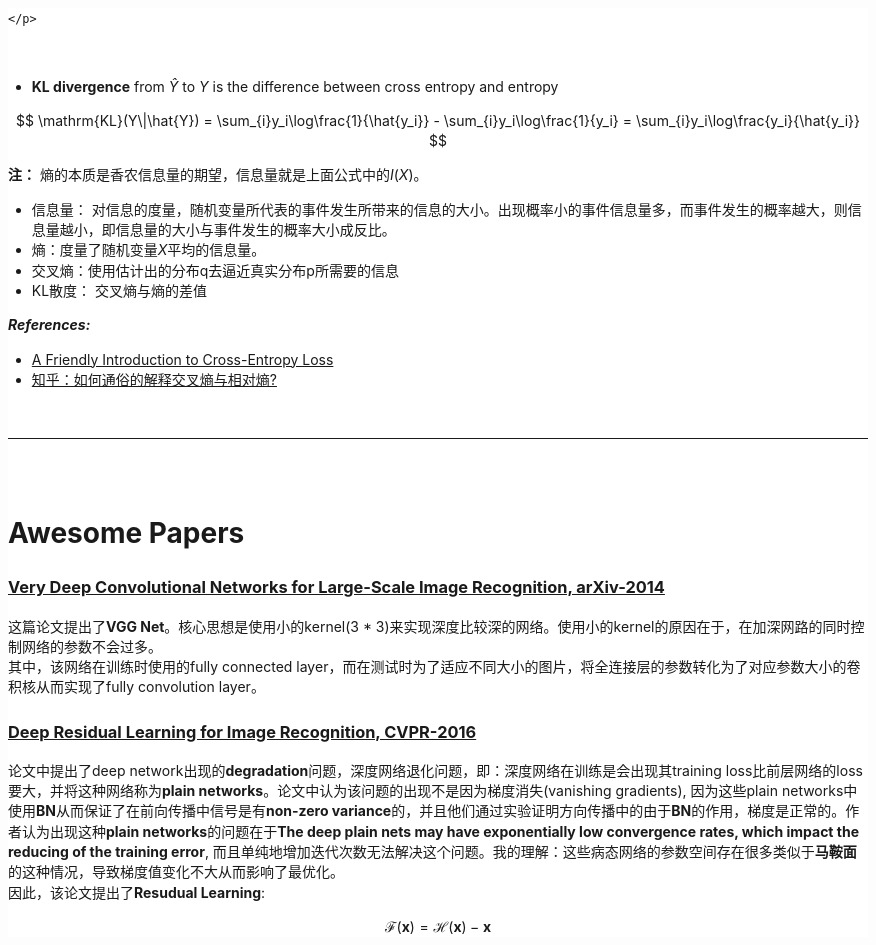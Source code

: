     </p>
<br>

- **KL divergence** from $\hat{Y}$ to $Y$ is the difference between cross entropy and entropy
<p>

$$
\mathrm{KL}(Y\|\hat{Y}) = \sum_{i}y_i\log\frac{1}{\hat{y_i}} - \sum_{i}y_i\log\frac{1}{y_i} = \sum_{i}y_i\log\frac{y_i}{\hat{y_i}}
$$

</p>

**注：** 熵的本质是香农信息量的期望，信息量就是上面公式中的$I(X)$。
- 信息量： 对信息的度量，随机变量所代表的事件发生所带来的信息的大小。出现概率小的事件信息量多，而事件发生的概率越大，则信息量越小，即信息量的大小与事件发生的概率大小成反比。
- 熵：度量了随机变量$X$平均的信息量。
- 交叉熵：使用估计出的分布q去逼近真实分布p所需要的信息
- KL散度： 交叉熵与熵的差值

***References:***
- [A Friendly Introduction to Cross-Entropy Loss](https://rdipietro.github.io/friendly-intro-to-cross-entropy-loss/)
- [知乎：如何通俗的解释交叉熵与相对熵?](https://www.zhihu.com/question/41252833)

<br>

* * *

<br>

# Awesome Papers
### [Very Deep Convolutional Networks for Large-Scale Image Recognition, arXiv-2014](https://arxiv.org/abs/1409.1556)
这篇论文提出了**VGG Net**。核心思想是使用小的kernel(3 * 3)来实现深度比较深的网络。使用小的kernel的原因在于，在加深网路的同时控制网络的参数不会过多。<br>
其中，该网络在训练时使用的fully connected layer，而在测试时为了适应不同大小的图片，将全连接层的参数转化为了对应参数大小的卷积核从而实现了fully convolution layer。

### [Deep Residual Learning for Image Recognition, CVPR-2016](https://www.cv-foundation.org/openaccess/content_cvpr_2016/html/He_Deep_Residual_Learning_CVPR_2016_paper.html)
论文中提出了deep network出现的**degradation**问题，深度网络退化问题，即：深度网络在训练是会出现其training loss比前层网络的loss要大，并将这种网络称为**plain networks**。论文中认为该问题的出现不是因为梯度消失(vanishing gradients), 因为这些plain networks中使用**BN**从而保证了在前向传播中信号是有**non-zero variance**的，并且他们通过实验证明方向传播中的由于**BN**的作用，梯度是正常的。作者认为出现这种**plain networks**的问题在于**The deep plain nets may have exponentially low convergence rates, which impact the reducing of the training error**, 而且单纯地增加迭代次数无法解决这个问题。我的理解：这些病态网络的参数空间存在很多类似于**马鞍面**的这种情况，导致梯度值变化不大从而影响了最优化。<br>
因此，该论文提出了**Resudual Learning**:
<p>

$$
\mathcal{F}(\mathbf{x}) = \mathcal{H}(\mathbf{x}) - \mathbf{x} 
$$

</p>
